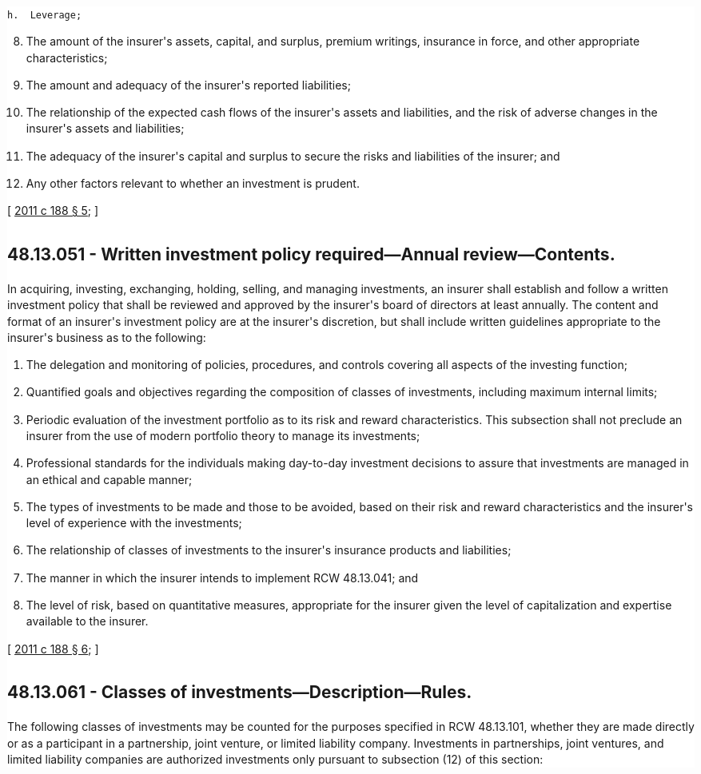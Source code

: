     h.  Leverage;

8. The amount of the insurer's assets, capital, and surplus, premium writings, insurance in force, and other appropriate characteristics;

9. The amount and adequacy of the insurer's reported liabilities;

10. The relationship of the expected cash flows of the insurer's assets and liabilities, and the risk of adverse changes in the insurer's assets and liabilities;

11. The adequacy of the insurer's capital and surplus to secure the risks and liabilities of the insurer; and

12. Any other factors relevant to whether an investment is prudent.

\[ [2011 c 188 § 5](http://lawfilesext.leg.wa.gov/biennium/2011-12/Pdf/Bills/Session%20Laws/House/1257-S.SL.pdf?cite=2011%20c%20188%20§%205); \]

## 48.13.051 - Written investment policy required—Annual review—Contents.
In acquiring, investing, exchanging, holding, selling, and managing investments, an insurer shall establish and follow a written investment policy that shall be reviewed and approved by the insurer's board of directors at least annually. The content and format of an insurer's investment policy are at the insurer's discretion, but shall include written guidelines appropriate to the insurer's business as to the following:

1. The delegation and monitoring of policies, procedures, and controls covering all aspects of the investing function;

2. Quantified goals and objectives regarding the composition of classes of investments, including maximum internal limits;

3. Periodic evaluation of the investment portfolio as to its risk and reward characteristics. This subsection shall not preclude an insurer from the use of modern portfolio theory to manage its investments;

4. Professional standards for the individuals making day-to-day investment decisions to assure that investments are managed in an ethical and capable manner;

5. The types of investments to be made and those to be avoided, based on their risk and reward characteristics and the insurer's level of experience with the investments;

6. The relationship of classes of investments to the insurer's insurance products and liabilities;

7. The manner in which the insurer intends to implement RCW 48.13.041; and

8. The level of risk, based on quantitative measures, appropriate for the insurer given the level of capitalization and expertise available to the insurer.

\[ [2011 c 188 § 6](http://lawfilesext.leg.wa.gov/biennium/2011-12/Pdf/Bills/Session%20Laws/House/1257-S.SL.pdf?cite=2011%20c%20188%20§%206); \]

## 48.13.061 - Classes of investments—Description—Rules.
The following classes of investments may be counted for the purposes specified in RCW 48.13.101, whether they are made directly or as a participant in a partnership, joint venture, or limited liability company. Investments in partnerships, joint ventures, and limited liability companies are authorized investments only pursuant to subsection (12) of this section:
